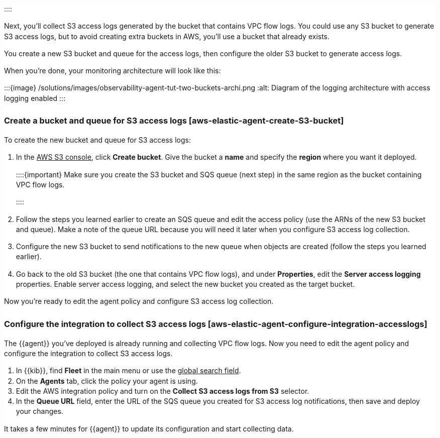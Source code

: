::::


Next, you’ll collect S3 access logs generated by the bucket that contains VPC flow logs. You could use any S3 bucket to generate S3 access logs, but to avoid creating extra buckets in AWS, you’ll use a bucket that already exists.

You create a new S3 bucket and queue for the access logs, then configure the older S3 bucket to generate access logs.

When you’re done, your monitoring architecture will look like this:

:::{image} /solutions/images/observability-agent-tut-two-buckets-archi.png
:alt: Diagram of the logging architecture with access logging enabled
:::


### Create a bucket and queue for S3 access logs [aws-elastic-agent-create-S3-bucket]

To create the new bucket and queue for S3 access logs:

1. In the [AWS S3 console](https://s3.console.aws.amazon.com/s3), click **Create bucket**. Give the bucket a **name** and specify the **region** where you want it deployed.

    ::::{important}
    Make sure you create the S3 bucket and SQS queue (next step) in the same region as the bucket containing VPC flow logs.

    ::::

2. Follow the steps you learned earlier to create an SQS queue and edit the access policy (use the ARNs of the new S3 bucket and queue). Make a note of the queue URL because you will need it later when you configure S3 access log collection.
3. Configure the new S3 bucket to send notifications to the new queue when objects are created (follow the steps you learned earlier).
4. Go back to the old S3 bucket (the one that contains VPC flow logs), and under **Properties**, edit the **Server access logging** properties. Enable server access logging, and select the new bucket you created as the target bucket.

Now you’re ready to edit the agent policy and configure S3 access log collection.


### Configure the integration to collect S3 access logs [aws-elastic-agent-configure-integration-accesslogs]

The {{agent}} you’ve deployed is already running and collecting VPC flow logs. Now you need to edit the agent policy and configure the integration to collect S3 access logs.

1. In {{kib}}, find **Fleet** in the main menu or use the [global search field](/explore-analyze/find-and-organize/find-apps-and-objects.md).
2. On the **Agents** tab, click the policy your agent is using.
3. Edit the AWS integration policy and turn on the **Collect S3 access logs from S3** selector.
4. In the **Queue URL** field, enter the URL of the SQS queue you created for S3 access log notifications, then save and deploy your changes.

It takes a few minutes for {{agent}} to update its configuration and start collecting data.
